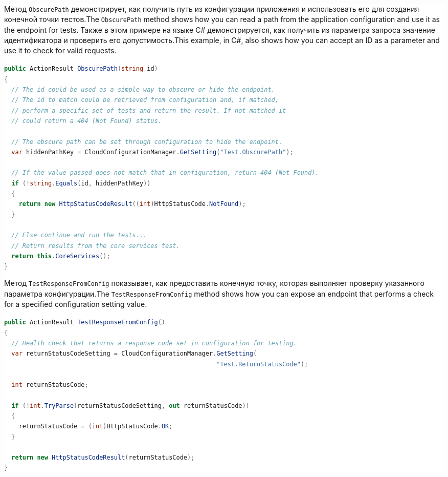<span data-ttu-id="4f09a-212">Метод `ObscurePath` демонстрирует, как получить путь из конфигурации приложения и использовать его для создания конечной точки тестов.</span><span class="sxs-lookup"><span data-stu-id="4f09a-212">The `ObscurePath` method shows how you can read a path from the application configuration and use it as the endpoint for tests.</span></span> <span data-ttu-id="4f09a-213">Также в этом примере на языке C# демонстрируется, как получить из параметра запроса значение идентификатора и проверить его допустимость.</span><span class="sxs-lookup"><span data-stu-id="4f09a-213">This example, in C#, also shows how you can accept an ID as a parameter and use it to check for valid requests.</span></span>

```csharp
public ActionResult ObscurePath(string id)
{
  // The id could be used as a simple way to obscure or hide the endpoint.
  // The id to match could be retrieved from configuration and, if matched,
  // perform a specific set of tests and return the result. If not matched it
  // could return a 404 (Not Found) status.

  // The obscure path can be set through configuration to hide the endpoint.
  var hiddenPathKey = CloudConfigurationManager.GetSetting("Test.ObscurePath");

  // If the value passed does not match that in configuration, return 404 (Not Found).
  if (!string.Equals(id, hiddenPathKey))
  {
    return new HttpStatusCodeResult((int)HttpStatusCode.NotFound);
  }

  // Else continue and run the tests...
  // Return results from the core services test.
  return this.CoreServices();
}
```

<span data-ttu-id="4f09a-214">Метод `TestResponseFromConfig` показывает, как предоставить конечную точку, которая выполняет проверку указанного параметра конфигурации.</span><span class="sxs-lookup"><span data-stu-id="4f09a-214">The `TestResponseFromConfig` method shows how you can expose an endpoint that performs a check for a specified configuration setting value.</span></span>

```csharp
public ActionResult TestResponseFromConfig()
{
  // Health check that returns a response code set in configuration for testing.
  var returnStatusCodeSetting = CloudConfigurationManager.GetSetting(
                                                          "Test.ReturnStatusCode");

  int returnStatusCode;

  if (!int.TryParse(returnStatusCodeSetting, out returnStatusCode))
  {
    returnStatusCode = (int)HttpStatusCode.OK;
  }

  return new HttpStatusCodeResult(returnStatusCode);
}
```
